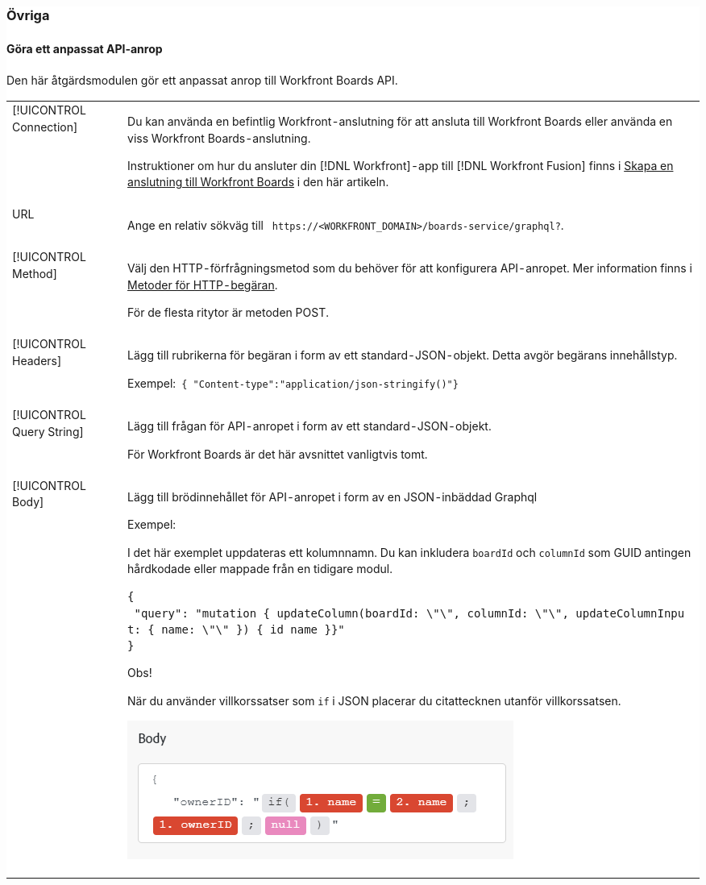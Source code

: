 ### Övriga

#### Göra ett anpassat API-anrop

Den här åtgärdsmodulen gör ett anpassat anrop till Workfront Boards API.

<table style="table-layout:auto"> 
 <col> 
 <col> 
 <tbody> 
  <tr> 
   <td role="rowheader">[!UICONTROL Connection]</td> 
      <td> <p>Du kan använda en befintlig Workfront-anslutning för att ansluta till Workfront Boards eller använda en viss Workfront Boards-anslutning. </p><p>Instruktioner om hur du ansluter din [!DNL Workfront]-app till [!DNL Workfront Fusion] finns i <a href="#create-a-connection-to-workfront-boards" class="MCXref xref">Skapa en anslutning till Workfront Boards</a> i den här artikeln.</p> </td> 
  </tr> 
  <tr> 
   <td role="rowheader">URL</td> 
   <td> <p>Ange en relativ sökväg till <code> https://&lt;WORKFRONT_DOMAIN&gt;/boards-service/graphql?</code>.</p> </td> 
  </tr> 
  <tr> 
   <td role="rowheader">[!UICONTROL Method]</td> 
   <td> <p>Välj den HTTP-förfrågningsmetod som du behöver för att konfigurera API-anropet. Mer information finns i <a href="/help/workfront-fusion/references/modules/http-request-methods.md" class="MCXref xref" data-mc-variable-override="">Metoder för HTTP-begäran</a>.</p><p>För de flesta ritytor är metoden POST. </td> 
  </tr> 
  <tr> 
   <td role="rowheader">[!UICONTROL Headers]</td> 
   <td> <p>Lägg till rubrikerna för begäran i form av ett standard-JSON-objekt. Detta avgör begärans innehållstyp.</p> <p>Exempel:<code> { "Content-type":"application/json-stringify()"}</code></p>  </td> 
  </tr> 
  <tr> 
   <td role="rowheader">[!UICONTROL Query String]</td> 
   <td> <p>Lägg till frågan för API-anropet i form av ett standard-JSON-objekt.</p> <p>För Workfront Boards är det här avsnittet vanligtvis tomt.</p>  </td> 
  </tr> 
  <tr> 
   <td role="rowheader">[!UICONTROL Body]</td> 
   <td> <p>Lägg till brödinnehållet för API-anropet i form av en JSON-inbäddad Graphql </p> <p>Exempel:</p><p>I det här exemplet uppdateras ett kolumnnamn. Du kan inkludera <code>boardId</code> och <code>columnId</code> som GUID antingen hårdkodade eller mappade från en tidigare modul.<p><pre>{<br> "query": "mutation { updateColumn(boardId: \"\", columnId: \"\", updateColumnInput: { name: \"\" }) { id name }}"<br>}</pre><p>Obs!  <p>När du använder villkorssatser som <code>if</code> i JSON placerar du citattecknen utanför villkorssatsen.</p> 
     <div class="example" data-mc-autonum="<b>Example: </b>"> 
      <p> <img src="/help/workfront-fusion/references/apps-and-modules/assets/quotes-in-json-350x120.png" style="width: 350;height: 120;"> </p> 
     </div> </p> </td> 
  </tr> 
 </tbody> 
</table>
